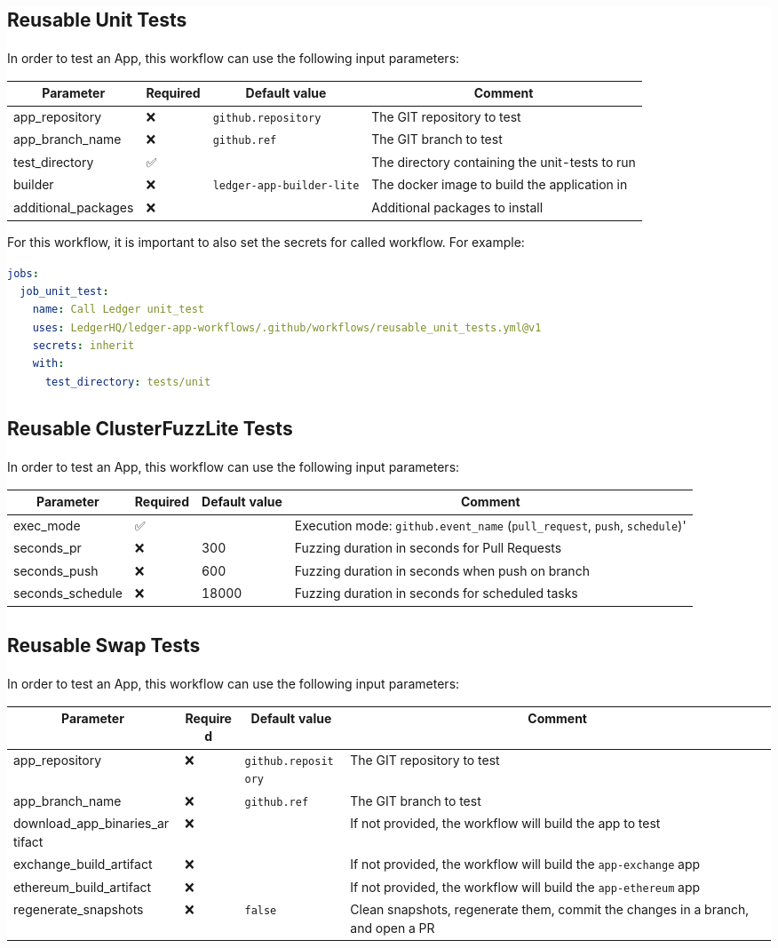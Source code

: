 ## Reusable Unit Tests

In order to test an App, this workflow can use the following input parameters:

| Parameter                            | Required | Default value             | Comment                                 |
| ------------------------------------ | -------- | ------------------------- | --------------------------------------- |
| app_repository                       | ❌       | `github.repository`       | The GIT repository to test |
| app_branch_name                      | ❌       | `github.ref`              | The GIT branch to test |
| test_directory                       | ✅       |                           | The directory containing the unit-tests to run |
| builder                              | ❌       | `ledger-app-builder-lite` | The docker image to build the application in |
| additional_packages                  | ❌       |                           | Additional packages to install |

For this workflow, it is important to also set the secrets for called workflow. For example:

```yml
jobs:
  job_unit_test:
    name: Call Ledger unit_test
    uses: LedgerHQ/ledger-app-workflows/.github/workflows/reusable_unit_tests.yml@v1
    secrets: inherit
    with:
      test_directory: tests/unit
```

## Reusable ClusterFuzzLite Tests

In order to test an App, this workflow can use the following input parameters:

| Parameter                            | Required | Default value             | Comment                                 |
| ------------------------------------ | -------- | ------------------------- | --------------------------------------- |
| exec_mode                            | ✅       |                           | Execution mode: `github.event_name` (`pull_request`, `push`, `schedule`)' |
| seconds_pr                           | ❌       | 300                       | Fuzzing duration in seconds for Pull Requests |
| seconds_push                         | ❌       | 600                       | Fuzzing duration in seconds when push on branch |
| seconds_schedule                     | ❌       | 18000                     | Fuzzing duration in seconds for scheduled tasks |

## Reusable Swap Tests

In order to test an App, this workflow can use the following input parameters:

| Parameter                            | Required | Default value             | Comment                                 |
| ------------------------------------ | -------- | ------------------------- | --------------------------------------- |
| app_repository                       | ❌       | `github.repository`       | The GIT repository to test |
| app_branch_name                      | ❌       | `github.ref`              | The GIT branch to test |
| download_app_binaries_artifact       | ❌       |                           | If not provided, the workflow will build the app to test |
| exchange_build_artifact              | ❌       |                           | If not provided, the workflow will build the `app-exchange` app |
| ethereum_build_artifact              | ❌       |                           | If not provided, the workflow will build the `app-ethereum` app |
| regenerate_snapshots                 | ❌       | `false`                   | Clean snapshots, regenerate them, commit the changes in a branch, and open a PR |
